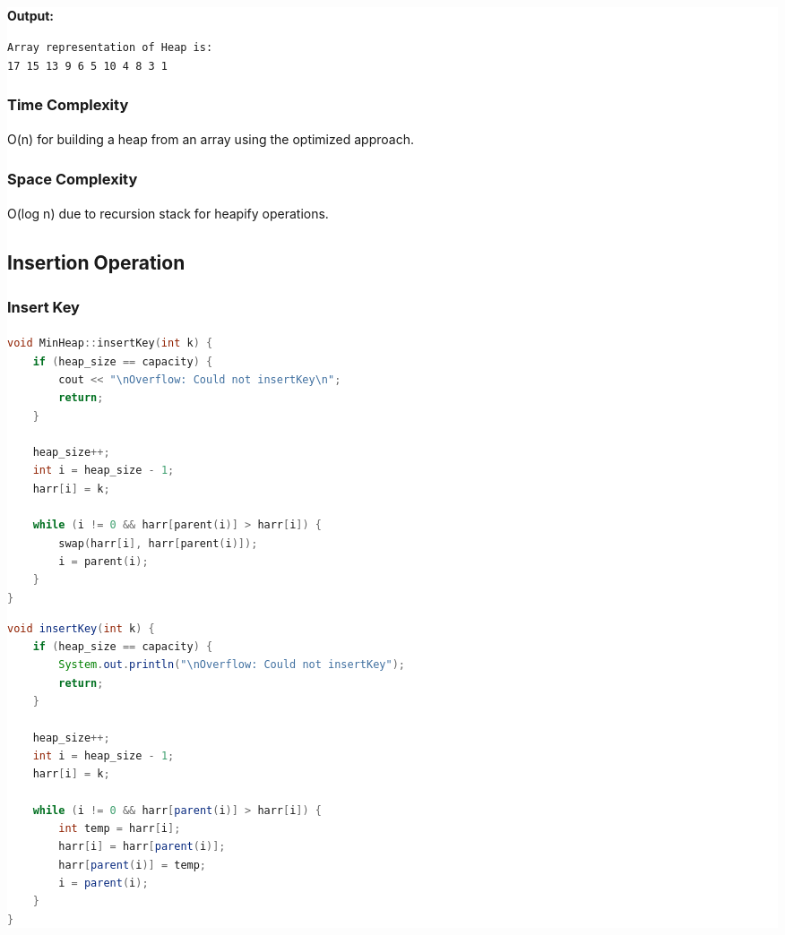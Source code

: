 **Output:**

```
Array representation of Heap is:
17 15 13 9 6 5 10 4 8 3 1
```


### Time Complexity

O(n) for building a heap from an array using the optimized approach.

### Space Complexity

O(log n) due to recursion stack for heapify operations.

## Insertion Operation

### Insert Key

```cpp
void MinHeap::insertKey(int k) {
    if (heap_size == capacity) {
        cout << "\nOverflow: Could not insertKey\n";
        return;
    }
    
    heap_size++;
    int i = heap_size - 1;
    harr[i] = k;
    
    while (i != 0 && harr[parent(i)] > harr[i]) {
        swap(harr[i], harr[parent(i)]);
        i = parent(i);
    }
}
```

```java
void insertKey(int k) {
    if (heap_size == capacity) {
        System.out.println("\nOverflow: Could not insertKey");
        return;
    }
    
    heap_size++;
    int i = heap_size - 1;
    harr[i] = k;
    
    while (i != 0 && harr[parent(i)] > harr[i]) {
        int temp = harr[i];
        harr[i] = harr[parent(i)];
        harr[parent(i)] = temp;
        i = parent(i);
    }
}
```

